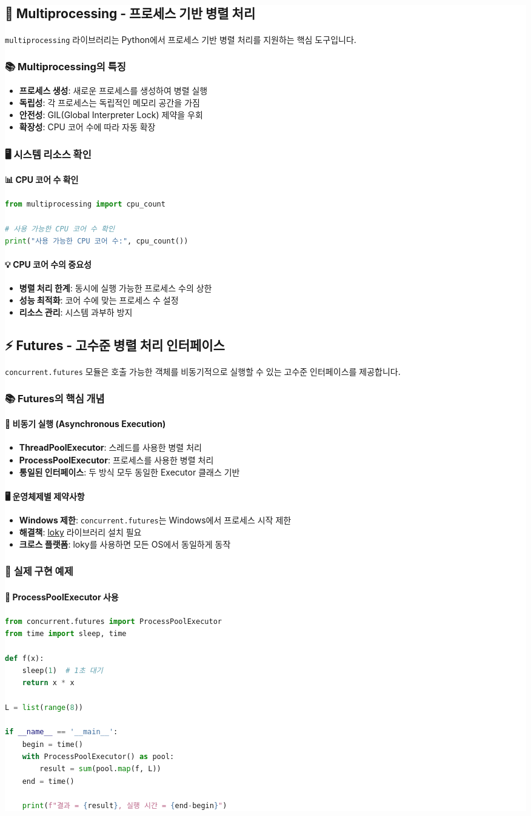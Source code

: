 ## 🔄 Multiprocessing - 프로세스 기반 병렬 처리

`multiprocessing` 라이브러리는 Python에서 프로세스 기반 병렬 처리를 지원하는 핵심 도구입니다.

### 📚 **Multiprocessing의 특징**
- **프로세스 생성**: 새로운 프로세스를 생성하여 병렬 실행
- **독립성**: 각 프로세스는 독립적인 메모리 공간을 가짐
- **안전성**: GIL(Global Interpreter Lock) 제약을 우회
- **확장성**: CPU 코어 수에 따라 자동 확장

### 🖥️ **시스템 리소스 확인**

#### 📊 **CPU 코어 수 확인**
```python
from multiprocessing import cpu_count

# 사용 가능한 CPU 코어 수 확인
print("사용 가능한 CPU 코어 수:", cpu_count())
```

#### 💡 **CPU 코어 수의 중요성**
- **병렬 처리 한계**: 동시에 실행 가능한 프로세스 수의 상한
- **성능 최적화**: 코어 수에 맞는 프로세스 수 설정
- **리소스 관리**: 시스템 과부하 방지

## ⚡ Futures - 고수준 병렬 처리 인터페이스

`concurrent.futures` 모듈은 호출 가능한 객체를 비동기적으로 실행할 수 있는 고수준 인터페이스를 제공합니다.

### 📚 **Futures의 핵심 개념**

#### 🎯 **비동기 실행 (Asynchronous Execution)**
- **ThreadPoolExecutor**: 스레드를 사용한 병렬 처리
- **ProcessPoolExecutor**: 프로세스를 사용한 병렬 처리
- **통일된 인터페이스**: 두 방식 모두 동일한 Executor 클래스 기반

#### 🖥️ **운영체제별 제약사항**
- **Windows 제한**: `concurrent.futures`는 Windows에서 프로세스 시작 제한
- **해결책**: [loky](https://github.com/tomMoral/loky) 라이브러리 설치 필요
- **크로스 플랫폼**: loky를 사용하면 모든 OS에서 동일하게 동작

### 📝 **실제 구현 예제**

#### 🔧 **ProcessPoolExecutor 사용**
```python
from concurrent.futures import ProcessPoolExecutor
from time import sleep, time

def f(x):
    sleep(1)  # 1초 대기
    return x * x

L = list(range(8))

if __name__ == '__main__':
    begin = time()
    with ProcessPoolExecutor() as pool:
        result = sum(pool.map(f, L))
    end = time()
    
    print(f"결과 = {result}, 실행 시간 = {end-begin}")
```
